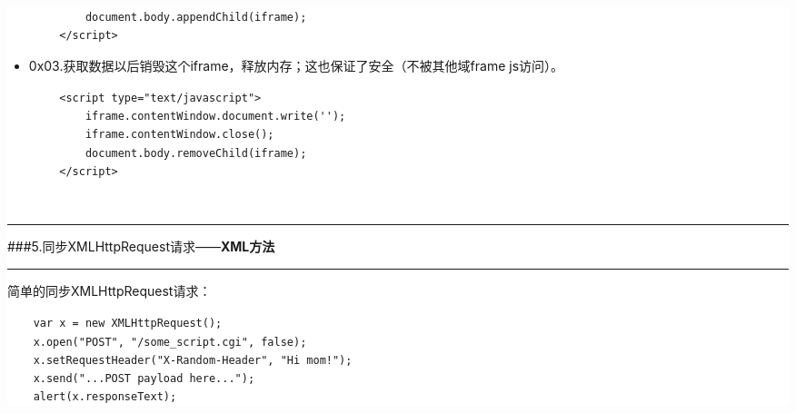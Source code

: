 ```
    		document.body.appendChild(iframe);
    	</script>
```

* 0x03.获取数据以后销毁这个iframe，释放内存；这也保证了安全（不被其他域frame js访问）。
    
```
    	<script type="text/javascript">
    		iframe.contentWindow.document.write('');
    		iframe.contentWindow.close();
    		document.body.removeChild(iframe);
    	</script>
```

<br/>
<hr/>

###5.同步XMLHttpRequest请求——**XML方法**
<hr/>
简单的同步XMLHttpRequest请求：

```
    var x = new XMLHttpRequest();
    x.open("POST", "/some_script.cgi", false);
    x.setRequestHeader("X-Random-Header", "Hi mom!");
    x.send("...POST payload here...");
    alert(x.responseText);
```

